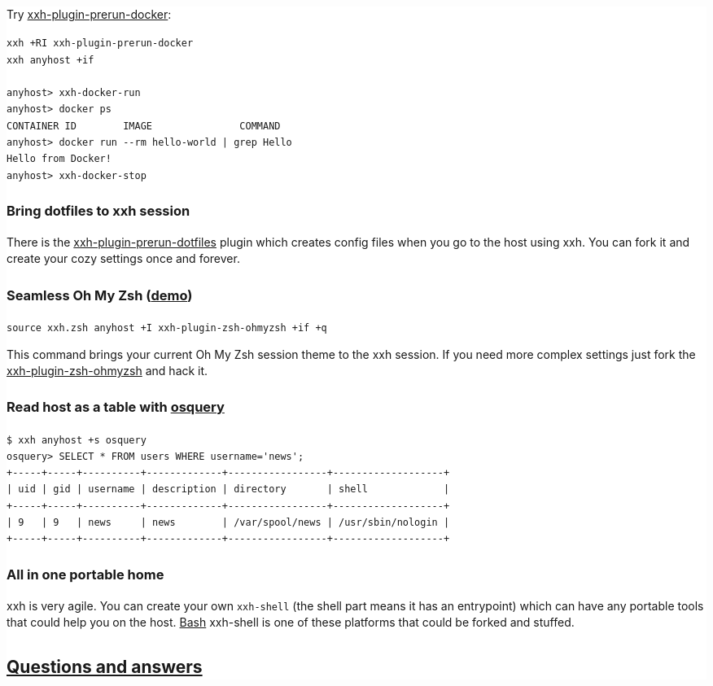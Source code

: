 Try [xxh-plugin-prerun-docker](https://github.com/xxh/xxh-plugin-prerun-docker):
```
xxh +RI xxh-plugin-prerun-docker
xxh anyhost +if

anyhost> xxh-docker-run
anyhost> docker ps                                                                                                                                                                                                                            
CONTAINER ID        IMAGE               COMMAND
anyhost> docker run --rm hello-world | grep Hello
Hello from Docker!
anyhost> xxh-docker-stop
```

### Bring dotfiles to xxh session

There is the [xxh-plugin-prerun-dotfiles](https://github.com/xxh/xxh-plugin-prerun-dotfiles) plugin which creates config files 
when you go to the host using xxh. You can fork it and create your cozy settings once and forever.

### Seamless Oh My Zsh ([demo](https://asciinema.org/a/rCiT9hXQ5IdwqOwg6rifyFZzb))
```shell script
source xxh.zsh anyhost +I xxh-plugin-zsh-ohmyzsh +if +q 
```
This command brings your current Oh My Zsh session theme to the xxh session. If you need more complex settings just fork 
the [xxh-plugin-zsh-ohmyzsh](https://github.com/xxh/xxh-plugin-zsh-ohmyzsh) and hack it.

### Read host as a table with [osquery](https://github.com/xxh/xxh-shell-osquery)
```
$ xxh anyhost +s osquery
osquery> SELECT * FROM users WHERE username='news';
+-----+-----+----------+-------------+-----------------+-------------------+
| uid | gid | username | description | directory       | shell             |
+-----+-----+----------+-------------+-----------------+-------------------+
| 9   | 9   | news     | news        | /var/spool/news | /usr/sbin/nologin |
+-----+-----+----------+-------------+-----------------+-------------------+
```   

### All in one portable home
xxh is very agile. You can create your own `xxh-shell` (the shell part means it has an entrypoint) which can have any portable tools
that could help you on the host. [Bash](https://github.com/xxh/xxh-shell-bash) xxh-shell is one of these 
platforms that could be forked and stuffed.

## [Questions and answers](https://github.com/xxh/xxh/wiki)
